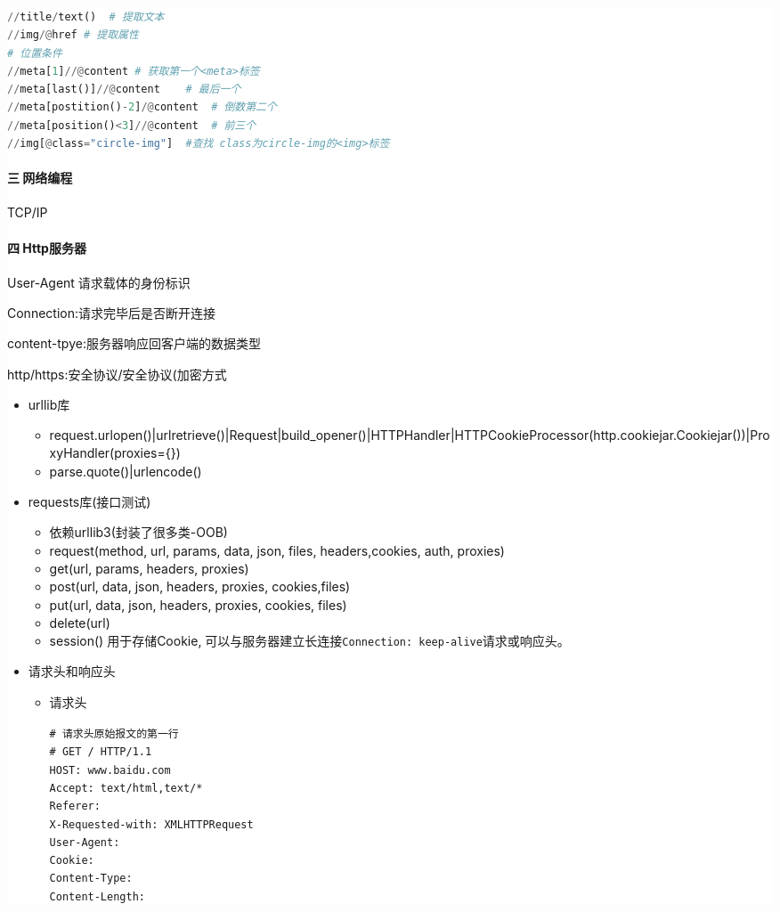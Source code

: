 ```python
//title/text()	# 提取文本
//img/@href	# 提取属性
# 位置条件
//meta[1]//@content	# 获取第一个<meta>标签
//meta[last()]//@content	# 最后一个
//meta[postition()-2]/@content	# 倒数第二个
//meta[position()<3]//@content	# 前三个
//img[@class="circle-img"]	#查找 class为circle-img的<img>标签
```



#### 三 网络编程

TCP/IP

#### 四 Http服务器

User-Agent 请求载体的身份标识

Connection:请求完毕后是否断开连接

content-tpye:服务器响应回客户端的数据类型

http/https:安全协议/安全协议(加密方式



- urllib库

  - request.urlopen()|urlretrieve()|Request|build_opener()|HTTPHandler|HTTPCookieProcessor(http.cookiejar.Cookiejar())|ProxyHandler(proxies={})
  - parse.quote()|urlencode()

- requests库(接口测试)

  - 依赖urllib3(封装了很多类-OOB)
  - request(method, url, params, data, json, files, headers,cookies, auth, proxies)
  - get(url, params, headers, proxies)
  - post(url, data, json, headers, proxies, cookies,files)
  - put(url, data, json, headers, proxies, cookies, files)
  - delete(url)
  - session()  用于存储Cookie, 可以与服务器建立长连接`Connection: keep-alive`请求或响应头。

- 请求头和响应头

  - 请求头

    ```
    # 请求头原始报文的第一行
    # GET / HTTP/1.1
    HOST: www.baidu.com
    Accept: text/html,text/*
    Referer: 
    X-Requested-with: XMLHTTPRequest
    User-Agent: 
    Cookie: 
    Content-Type:
    Content-Length:
    ```
